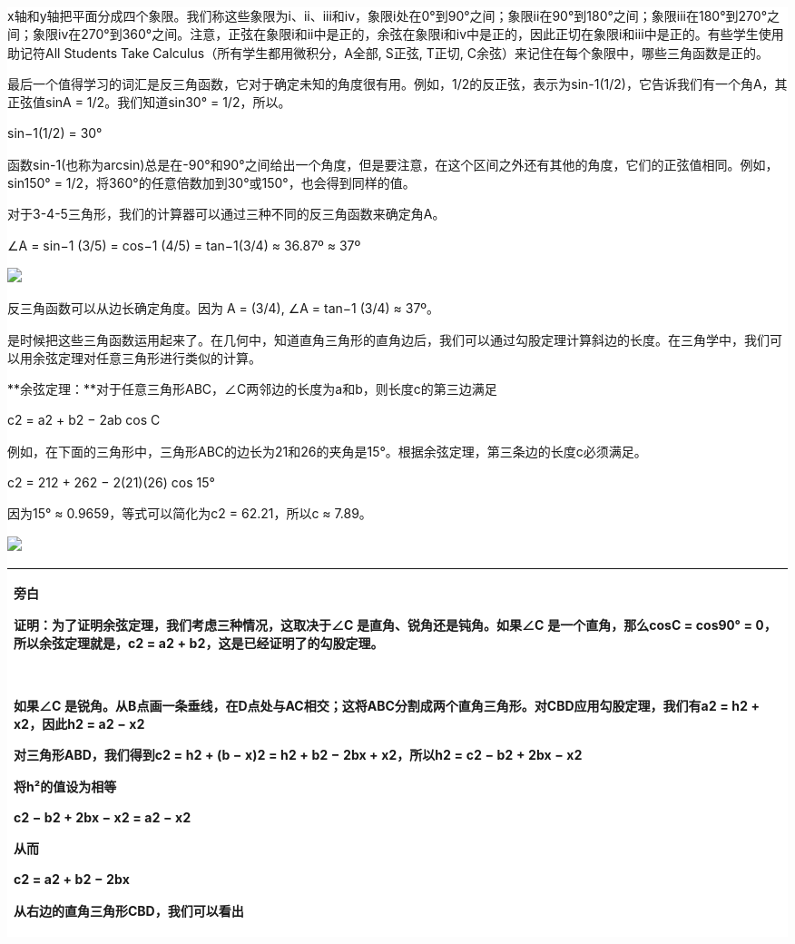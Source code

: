 x轴和y轴把平面分成四个象限。我们称这些象限为i、ii、iii和iv，象限i处在0°到90°之间；象限ii在90°到180°之间；象限iii在180°到270°之间；象限iv在270°到360°之间。注意，正弦在象限i和ii中是正的，余弦在象限i和iv中是正的，因此正切在象限i和iii中是正的。有些学生使用助记符All Students Take Calculus（所有学生都用微积分，A全部, S正弦, T正切, C余弦）来记住在每个象限中，哪些三角函数是正的。

最后一个值得学习的词汇是反三角函数，它对于确定未知的角度很有用。例如，1/2的反正弦，表示为sin-1\(1/2\)，它告诉我们有一个角A，其正弦值sinA = 1/2。我们知道sin30° = 1/2，所以。

sin−1\(1/2\) = 30°

函数sin-1\(也称为arcsin\)总是在-90°和90°之间给出一个角度，但是要注意，在这个区间之外还有其他的角度，它们的正弦值相同。例如，sin150° = 1/2，将360°的任意倍数加到30°或150°，也会得到同样的值。

对于3-4-5三角形，我们的计算器可以通过三种不同的反三角函数来确定角A。

∠A = sin−1 \(3/5\) = cos−1 \(4/5\) = tan−1\(3/4\) ≈ 36.87º ≈ 37º

![](file:///C:/Users/samuel/AppData/Local/Temp/msohtmlclip1/01/clip_image059.jpg)

反三角函数可以从边长确定角度。因为 A = \(3/4\), ∠A = tan−1 \(3/4\) ≈ 37º。

是时候把这些三角函数运用起来了。在几何中，知道直角三角形的直角边后，我们可以通过勾股定理计算斜边的长度。在三角学中，我们可以用余弦定理对任意三角形进行类似的计算。

**余弦定理：**对于任意三角形ABC，∠C两邻边的长度为a和b，则长度c的第三边满足

c2 = a2 + b2 − 2ab cos C

例如，在下面的三角形中，三角形ABC的边长为21和26的夹角是15°。根据余弦定理，第三条边的长度c必须满足。

c2 = 212 + 262 − 2\(21\)\(26\) cos 15°

因为15° ≈ 0.9659，等式可以简化为c2 = 62.21，所以c ≈ 7.89。

![](file:///C:/Users/samuel/AppData/Local/Temp/msohtmlclip1/01/clip_image061.jpg)

<table>
  <thead>
    <tr>
      <th style="text-align:left">
        <p><b>&#x65C1;&#x767D;</b>
        </p>
        <p><b>&#x8BC1;&#x660E;&#xFF1A;</b>&#x4E3A;&#x4E86;&#x8BC1;&#x660E;&#x4F59;&#x5F26;&#x5B9A;&#x7406;&#xFF0C;&#x6211;&#x4EEC;&#x8003;&#x8651;&#x4E09;&#x79CD;&#x60C5;&#x51B5;&#xFF0C;&#x8FD9;&#x53D6;&#x51B3;&#x4E8E;&#x2220;C
          &#x662F;&#x76F4;&#x89D2;&#x3001;&#x9510;&#x89D2;&#x8FD8;&#x662F;&#x949D;&#x89D2;&#x3002;&#x5982;&#x679C;&#x2220;C
          &#x662F;&#x4E00;&#x4E2A;&#x76F4;&#x89D2;&#xFF0C;&#x90A3;&#x4E48;cosC =
          cos90&#xB0; = 0&#xFF0C;&#x6240;&#x4EE5;&#x4F59;&#x5F26;&#x5B9A;&#x7406;&#x5C31;&#x662F;&#xFF0C;c2
          = a2 + b2&#xFF0C;&#x8FD9;&#x662F;&#x5DF2;&#x7ECF;&#x8BC1;&#x660E;&#x4E86;&#x7684;&#x52FE;&#x80A1;&#x5B9A;&#x7406;&#x3002;</p>
        <p>
          <img src="file:///C:/Users/samuel/AppData/Local/Temp/msohtmlclip1/01/clip_image063.jpg"
          alt/>
        </p>
        <p>&#x5982;&#x679C;&#x2220;C &#x662F;&#x9510;&#x89D2;&#x3002;&#x4ECE;B&#x70B9;&#x753B;&#x4E00;&#x6761;&#x5782;&#x7EBF;&#xFF0C;&#x5728;D&#x70B9;&#x5904;&#x4E0E;AC&#x76F8;&#x4EA4;&#xFF1B;&#x8FD9;&#x5C06;ABC&#x5206;&#x5272;&#x6210;&#x4E24;&#x4E2A;&#x76F4;&#x89D2;&#x4E09;&#x89D2;&#x5F62;&#x3002;&#x5BF9;CBD&#x5E94;&#x7528;&#x52FE;&#x80A1;&#x5B9A;&#x7406;&#xFF0C;&#x6211;&#x4EEC;&#x6709;a2
          = h2 + x2&#xFF0C;&#x56E0;&#x6B64;h2 = a2 &#x2212; x2</p>
        <p>&#x5BF9;&#x4E09;&#x89D2;&#x5F62;ABD&#xFF0C;&#x6211;&#x4EEC;&#x5F97;&#x5230;c2
          = h2 + (b &#x2212; x)2 = h2 + b2 &#x2212; 2bx + x2&#xFF0C;&#x6240;&#x4EE5;h2
          = c2 &#x2212; b2 + 2bx &#x2212; x2</p>
        <p>&#x5C06;h&#xB2;&#x7684;&#x503C;&#x8BBE;&#x4E3A;&#x76F8;&#x7B49;</p>
        <p>c2 &#x2212; b2 + 2bx &#x2212; x2 = a2 &#x2212; x2</p>
        <p>&#x4ECE;&#x800C;</p>
        <p>c2 = a2 + b2 &#x2212; 2bx</p>
        <p>&#x4ECE;&#x53F3;&#x8FB9;&#x7684;&#x76F4;&#x89D2;&#x4E09;&#x89D2;&#x5F62;CBD&#xFF0C;&#x6211;&#x4EEC;&#x53EF;&#x4EE5;&#x770B;&#x51FA;